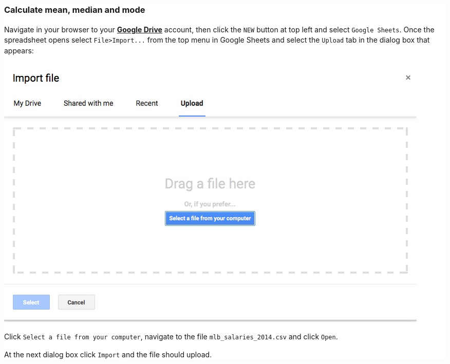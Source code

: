 ### Calculate mean, median and mode

Navigate in your browser to your [**Google Drive**](https://drive.google.com/) account, then click the `NEW` button at top left and select `Google Sheets`. Once the spreadsheet opens select `File>Import...` from the top menu in Google Sheets and select the `Upload` tab in the dialog box that appears:

![](./img/class1_9.jpg)

Click `Select a file from your computer`, navigate to the file `mlb_salaries_2014.csv` and click `Open`.

At the next dialog box click `Import` and the file should upload.
